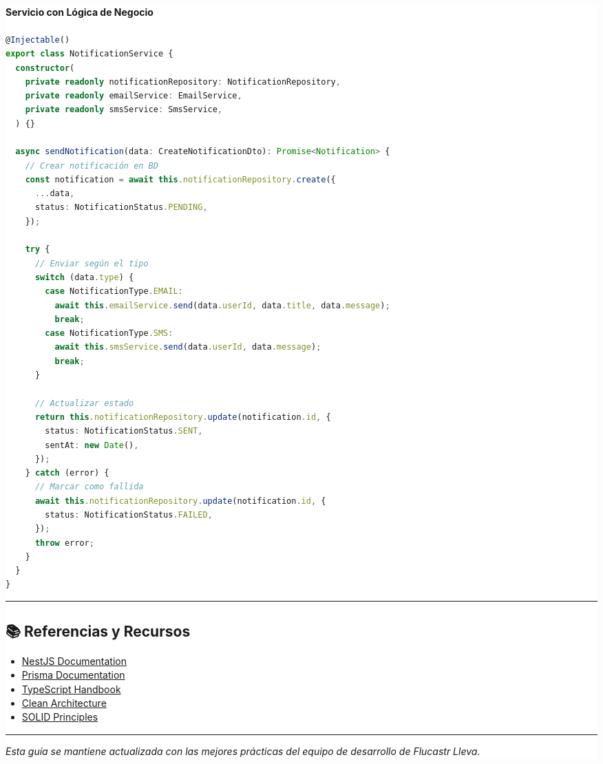 #### Servicio con Lógica de Negocio
```typescript
@Injectable()
export class NotificationService {
  constructor(
    private readonly notificationRepository: NotificationRepository,
    private readonly emailService: EmailService,
    private readonly smsService: SmsService,
  ) {}

  async sendNotification(data: CreateNotificationDto): Promise<Notification> {
    // Crear notificación en BD
    const notification = await this.notificationRepository.create({
      ...data,
      status: NotificationStatus.PENDING,
    });

    try {
      // Enviar según el tipo
      switch (data.type) {
        case NotificationType.EMAIL:
          await this.emailService.send(data.userId, data.title, data.message);
          break;
        case NotificationType.SMS:
          await this.smsService.send(data.userId, data.message);
          break;
      }

      // Actualizar estado
      return this.notificationRepository.update(notification.id, {
        status: NotificationStatus.SENT,
        sentAt: new Date(),
      });
    } catch (error) {
      // Marcar como fallida
      await this.notificationRepository.update(notification.id, {
        status: NotificationStatus.FAILED,
      });
      throw error;
    }
  }
}
```

---

## 📚 Referencias y Recursos

- [NestJS Documentation](https://docs.nestjs.com/)
- [Prisma Documentation](https://www.prisma.io/docs/)
- [TypeScript Handbook](https://www.typescriptlang.org/docs/)
- [Clean Architecture](https://blog.cleancoder.com/uncle-bob/2012/08/13/the-clean-architecture.html)
- [SOLID Principles](https://en.wikipedia.org/wiki/SOLID)

---

*Esta guía se mantiene actualizada con las mejores prácticas del equipo de desarrollo de Flucastr Lleva.*